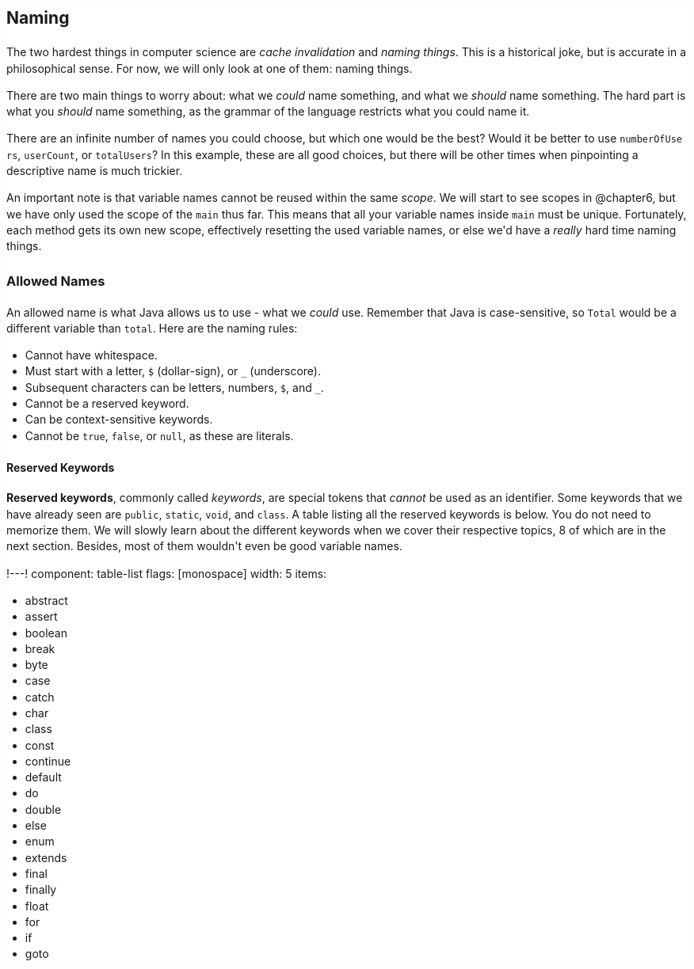 ## Naming
The two hardest things in computer science are _cache invalidation_ and _naming things_. This is a historical joke, but is accurate in a philosophical sense. For now, we will only look at one of them: naming things.

There are two main things to worry about: what we _could_ name something, and what we _should_ name something. The hard part is what you _should_ name something, as the grammar of the language restricts what you could name it.

There are an infinite number of names you could choose, but which one would be the best? Would it be better to use `numberOfUsers`, `userCount`, or `totalUsers`? In this example, these are all good choices, but there will be other times when pinpointing a descriptive name is much trickier.

An important note is that variable names cannot be reused within the same _scope_. We will start to see scopes in @chapter6, but we have only used the scope of the `main` thus far. This means that all your variable names inside `main` must be unique. Fortunately, each method gets its own new scope, effectively resetting the used variable names, or else we'd have a _really_ hard time naming things.

### Allowed Names
An allowed name is what Java allows us to use - what we _could_ use. Remember that Java is case-sensitive, so `Total` would be a different variable than `total`. Here are the naming rules:
* Cannot have whitespace.
* Must start with a letter, `$` (dollar-sign), or `_` (underscore).
* Subsequent characters can be letters, numbers, `$`, and `_`.
* Cannot be a reserved keyword.
* Can be context-sensitive keywords.
* Cannot be `true`, `false`, or `null`, as these are literals.

#### Reserved Keywords
**Reserved keywords**, commonly called _keywords_, are special tokens that _cannot_ be used as an identifier. Some keywords that we have already seen are `public`, `static`, `void`, and `class`. A table listing all the reserved keywords is below. You do not need to memorize them. We will slowly learn about the different keywords when we cover their respective topics, 8 of which are in the next section. Besides, most of them wouldn't even be good variable names.

!---!
component: table-list
flags: [monospace]
width: 5
items:
 - abstract
 - assert
 - boolean
 - break
 - byte
 - case
 - catch
 - char
 - class
 - const
 - continue
 - default
 - do
 - double
 - else
 - enum
 - extends
 - final
 - finally
 - float
 - for
 - if
 - goto